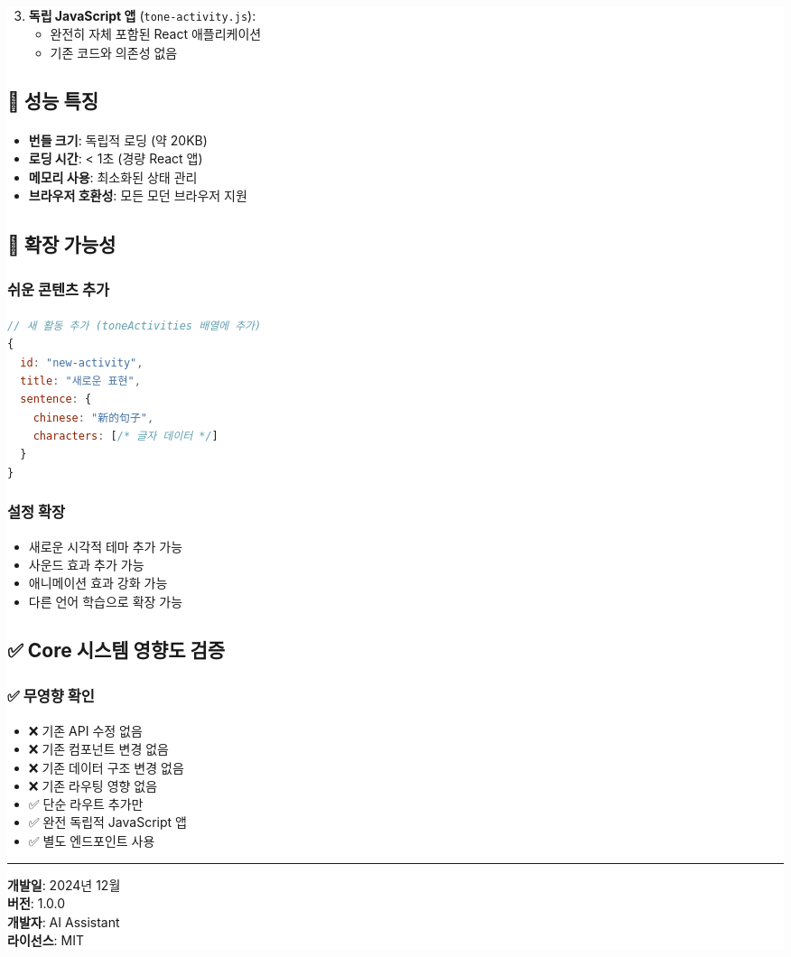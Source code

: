 3. **독립 JavaScript 앱** (`tone-activity.js`):
   - 완전히 자체 포함된 React 애플리케이션
   - 기존 코드와 의존성 없음

## 🚀 **성능 특징**

- **번들 크기**: 독립적 로딩 (약 20KB)
- **로딩 시간**: < 1초 (경량 React 앱)
- **메모리 사용**: 최소화된 상태 관리
- **브라우저 호환성**: 모든 모던 브라우저 지원

## 🔮 **확장 가능성**

### **쉬운 콘텐츠 추가**
```javascript
// 새 활동 추가 (toneActivities 배열에 추가)
{
  id: "new-activity",
  title: "새로운 표현",
  sentence: {
    chinese: "新的句子",
    characters: [/* 글자 데이터 */]
  }
}
```

### **설정 확장**
- 새로운 시각적 테마 추가 가능
- 사운드 효과 추가 가능
- 애니메이션 효과 강화 가능
- 다른 언어 학습으로 확장 가능

## ✅ **Core 시스템 영향도 검증**

### **✅ 무영향 확인**
- ❌ 기존 API 수정 없음
- ❌ 기존 컴포넌트 변경 없음  
- ❌ 기존 데이터 구조 변경 없음
- ❌ 기존 라우팅 영향 없음
- ✅ 단순 라우트 추가만
- ✅ 완전 독립적 JavaScript 앱
- ✅ 별도 엔드포인트 사용

---

**개발일**: 2024년 12월  
**버전**: 1.0.0  
**개발자**: AI Assistant  
**라이선스**: MIT